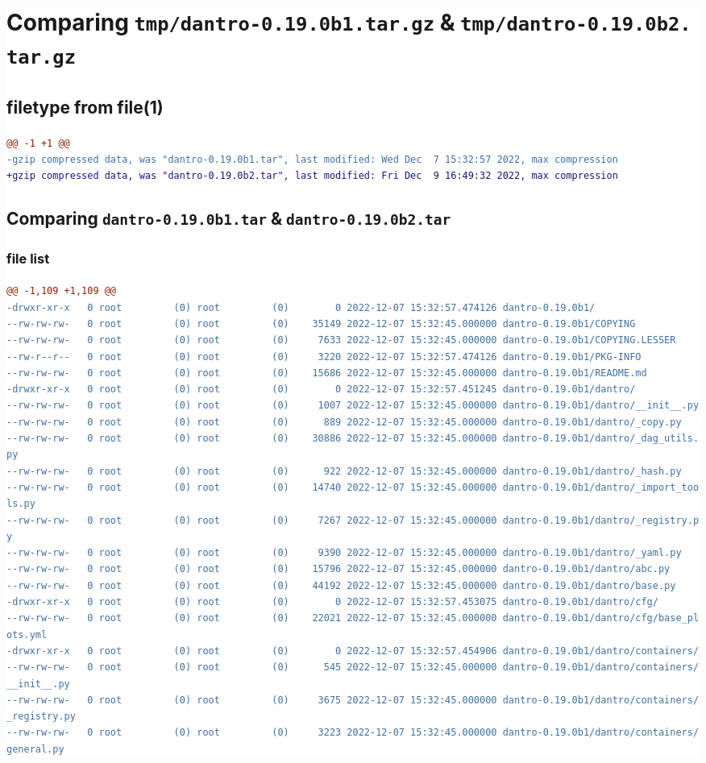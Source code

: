 # Comparing `tmp/dantro-0.19.0b1.tar.gz` & `tmp/dantro-0.19.0b2.tar.gz`

## filetype from file(1)

```diff
@@ -1 +1 @@
-gzip compressed data, was "dantro-0.19.0b1.tar", last modified: Wed Dec  7 15:32:57 2022, max compression
+gzip compressed data, was "dantro-0.19.0b2.tar", last modified: Fri Dec  9 16:49:32 2022, max compression
```

## Comparing `dantro-0.19.0b1.tar` & `dantro-0.19.0b2.tar`

### file list

```diff
@@ -1,109 +1,109 @@
-drwxr-xr-x   0 root         (0) root         (0)        0 2022-12-07 15:32:57.474126 dantro-0.19.0b1/
--rw-rw-rw-   0 root         (0) root         (0)    35149 2022-12-07 15:32:45.000000 dantro-0.19.0b1/COPYING
--rw-rw-rw-   0 root         (0) root         (0)     7633 2022-12-07 15:32:45.000000 dantro-0.19.0b1/COPYING.LESSER
--rw-r--r--   0 root         (0) root         (0)     3220 2022-12-07 15:32:57.474126 dantro-0.19.0b1/PKG-INFO
--rw-rw-rw-   0 root         (0) root         (0)    15686 2022-12-07 15:32:45.000000 dantro-0.19.0b1/README.md
-drwxr-xr-x   0 root         (0) root         (0)        0 2022-12-07 15:32:57.451245 dantro-0.19.0b1/dantro/
--rw-rw-rw-   0 root         (0) root         (0)     1007 2022-12-07 15:32:45.000000 dantro-0.19.0b1/dantro/__init__.py
--rw-rw-rw-   0 root         (0) root         (0)      889 2022-12-07 15:32:45.000000 dantro-0.19.0b1/dantro/_copy.py
--rw-rw-rw-   0 root         (0) root         (0)    30886 2022-12-07 15:32:45.000000 dantro-0.19.0b1/dantro/_dag_utils.py
--rw-rw-rw-   0 root         (0) root         (0)      922 2022-12-07 15:32:45.000000 dantro-0.19.0b1/dantro/_hash.py
--rw-rw-rw-   0 root         (0) root         (0)    14740 2022-12-07 15:32:45.000000 dantro-0.19.0b1/dantro/_import_tools.py
--rw-rw-rw-   0 root         (0) root         (0)     7267 2022-12-07 15:32:45.000000 dantro-0.19.0b1/dantro/_registry.py
--rw-rw-rw-   0 root         (0) root         (0)     9390 2022-12-07 15:32:45.000000 dantro-0.19.0b1/dantro/_yaml.py
--rw-rw-rw-   0 root         (0) root         (0)    15796 2022-12-07 15:32:45.000000 dantro-0.19.0b1/dantro/abc.py
--rw-rw-rw-   0 root         (0) root         (0)    44192 2022-12-07 15:32:45.000000 dantro-0.19.0b1/dantro/base.py
-drwxr-xr-x   0 root         (0) root         (0)        0 2022-12-07 15:32:57.453075 dantro-0.19.0b1/dantro/cfg/
--rw-rw-rw-   0 root         (0) root         (0)    22021 2022-12-07 15:32:45.000000 dantro-0.19.0b1/dantro/cfg/base_plots.yml
-drwxr-xr-x   0 root         (0) root         (0)        0 2022-12-07 15:32:57.454906 dantro-0.19.0b1/dantro/containers/
--rw-rw-rw-   0 root         (0) root         (0)      545 2022-12-07 15:32:45.000000 dantro-0.19.0b1/dantro/containers/__init__.py
--rw-rw-rw-   0 root         (0) root         (0)     3675 2022-12-07 15:32:45.000000 dantro-0.19.0b1/dantro/containers/_registry.py
--rw-rw-rw-   0 root         (0) root         (0)     3223 2022-12-07 15:32:45.000000 dantro-0.19.0b1/dantro/containers/general.py
```